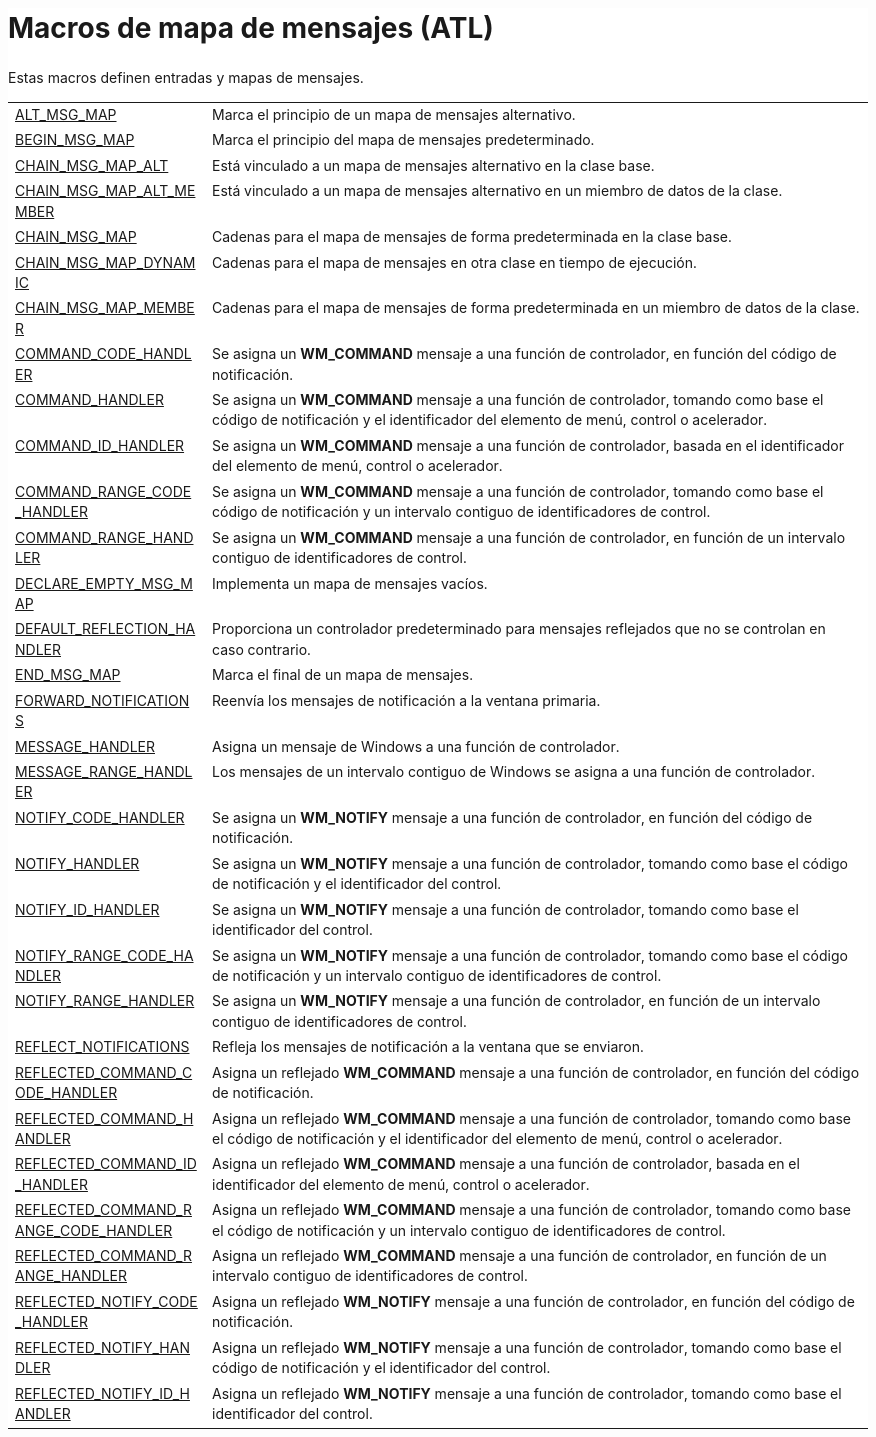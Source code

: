 # <a name="message-map-macros-atl"></a>Macros de mapa de mensajes (ATL)
Estas macros definen entradas y mapas de mensajes.  
  
|||  
|-|-|  
|[ALT_MSG_MAP](#alt_msg_map)|Marca el principio de un mapa de mensajes alternativo.|  
|[BEGIN_MSG_MAP](#begin_msg_map)|Marca el principio del mapa de mensajes predeterminado.|  
|[CHAIN_MSG_MAP_ALT](#chain_msg_map_alt)|Está vinculado a un mapa de mensajes alternativo en la clase base.|  
|[CHAIN_MSG_MAP_ALT_MEMBER](#chain_msg_map_alt_member)|Está vinculado a un mapa de mensajes alternativo en un miembro de datos de la clase.|  
|[CHAIN_MSG_MAP](#chain_msg_map)|Cadenas para el mapa de mensajes de forma predeterminada en la clase base.|  
|[CHAIN_MSG_MAP_DYNAMIC](#chain_msg_map_dynamic)|Cadenas para el mapa de mensajes en otra clase en tiempo de ejecución.|  
|[CHAIN_MSG_MAP_MEMBER](#chain_msg_map_member)|Cadenas para el mapa de mensajes de forma predeterminada en un miembro de datos de la clase.|  
|[COMMAND_CODE_HANDLER](#command_code_handler)|Se asigna un **WM_COMMAND** mensaje a una función de controlador, en función del código de notificación.|  
|[COMMAND_HANDLER](#command_handler)|Se asigna un **WM_COMMAND** mensaje a una función de controlador, tomando como base el código de notificación y el identificador del elemento de menú, control o acelerador.|  
|[COMMAND_ID_HANDLER](#command_id_handler)|Se asigna un **WM_COMMAND** mensaje a una función de controlador, basada en el identificador del elemento de menú, control o acelerador.|  
|[COMMAND_RANGE_CODE_HANDLER](#command_range_code_handler)|Se asigna un **WM_COMMAND** mensaje a una función de controlador, tomando como base el código de notificación y un intervalo contiguo de identificadores de control.|  
|[COMMAND_RANGE_HANDLER](#command_range_handler)|Se asigna un **WM_COMMAND** mensaje a una función de controlador, en función de un intervalo contiguo de identificadores de control.|  
|[DECLARE_EMPTY_MSG_MAP](#declare_empty_msg_map)|Implementa un mapa de mensajes vacíos.|  
|[DEFAULT_REFLECTION_HANDLER](#default_reflection_handler)|Proporciona un controlador predeterminado para mensajes reflejados que no se controlan en caso contrario.|  
|[END_MSG_MAP](#end_msg_map)|Marca el final de un mapa de mensajes.|  
|[FORWARD_NOTIFICATIONS](#forward_notifications)|Reenvía los mensajes de notificación a la ventana primaria.|  
|[MESSAGE_HANDLER](#message_handler)|Asigna un mensaje de Windows a una función de controlador.|  
|[MESSAGE_RANGE_HANDLER](#message_range_handler)|Los mensajes de un intervalo contiguo de Windows se asigna a una función de controlador.|  
|[NOTIFY_CODE_HANDLER](#notify_code_handler)|Se asigna un **WM_NOTIFY** mensaje a una función de controlador, en función del código de notificación.|  
|[NOTIFY_HANDLER](#notify_handler)|Se asigna un **WM_NOTIFY** mensaje a una función de controlador, tomando como base el código de notificación y el identificador del control.|  
|[NOTIFY_ID_HANDLER](#notify_id_handler)|Se asigna un **WM_NOTIFY** mensaje a una función de controlador, tomando como base el identificador del control.|  
|[NOTIFY_RANGE_CODE_HANDLER](#notify_range_code_handler)|Se asigna un **WM_NOTIFY** mensaje a una función de controlador, tomando como base el código de notificación y un intervalo contiguo de identificadores de control.|  
|[NOTIFY_RANGE_HANDLER](#notify_range_handler)|Se asigna un **WM_NOTIFY** mensaje a una función de controlador, en función de un intervalo contiguo de identificadores de control.|  
|[REFLECT_NOTIFICATIONS](#reflect_notifications)|Refleja los mensajes de notificación a la ventana que se enviaron.|  
|[REFLECTED_COMMAND_CODE_HANDLER](#reflected_command_code_handler)|Asigna un reflejado **WM_COMMAND** mensaje a una función de controlador, en función del código de notificación.|  
|[REFLECTED_COMMAND_HANDLER](#reflected_command_handler)|Asigna un reflejado **WM_COMMAND** mensaje a una función de controlador, tomando como base el código de notificación y el identificador del elemento de menú, control o acelerador.|  
|[REFLECTED_COMMAND_ID_HANDLER](#reflected_command_id_handler)|Asigna un reflejado **WM_COMMAND** mensaje a una función de controlador, basada en el identificador del elemento de menú, control o acelerador.|  
|[REFLECTED_COMMAND_RANGE_CODE_HANDLER](#reflected_command_range_code_handler)|Asigna un reflejado **WM_COMMAND** mensaje a una función de controlador, tomando como base el código de notificación y un intervalo contiguo de identificadores de control.|  
|[REFLECTED_COMMAND_RANGE_HANDLER](#reflected_command_range_handler)|Asigna un reflejado **WM_COMMAND** mensaje a una función de controlador, en función de un intervalo contiguo de identificadores de control.|  
|[REFLECTED_NOTIFY_CODE_HANDLER](#reflected_notify_code_handler)|Asigna un reflejado **WM_NOTIFY** mensaje a una función de controlador, en función del código de notificación.|  
|[REFLECTED_NOTIFY_HANDLER](#reflected_notify_handler)|Asigna un reflejado **WM_NOTIFY** mensaje a una función de controlador, tomando como base el código de notificación y el identificador del control.|  
|[REFLECTED_NOTIFY_ID_HANDLER](#reflected_notify_id_handler)|Asigna un reflejado **WM_NOTIFY** mensaje a una función de controlador, tomando como base el identificador del control.|  